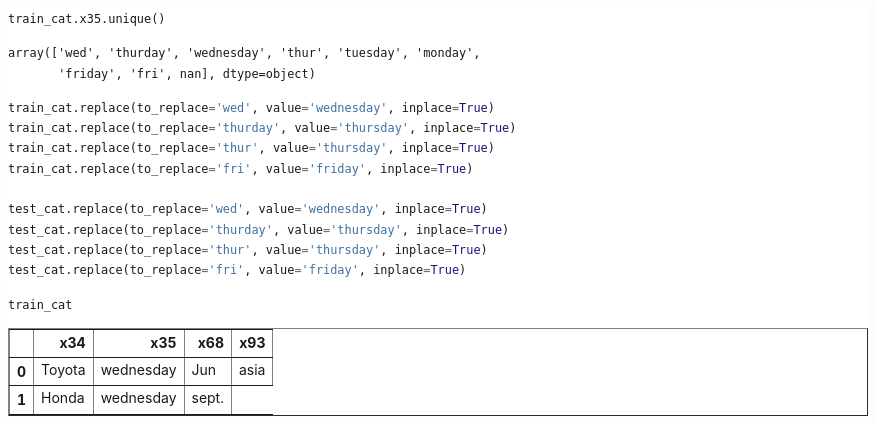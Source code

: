 


```python
train_cat.x35.unique()
```




    array(['wed', 'thurday', 'wednesday', 'thur', 'tuesday', 'monday',
           'friday', 'fri', nan], dtype=object)




```python
train_cat.replace(to_replace='wed', value='wednesday', inplace=True)
train_cat.replace(to_replace='thurday', value='thursday', inplace=True)
train_cat.replace(to_replace='thur', value='thursday', inplace=True)
train_cat.replace(to_replace='fri', value='friday', inplace=True)

test_cat.replace(to_replace='wed', value='wednesday', inplace=True)
test_cat.replace(to_replace='thurday', value='thursday', inplace=True)
test_cat.replace(to_replace='thur', value='thursday', inplace=True)
test_cat.replace(to_replace='fri', value='friday', inplace=True)
```


```python
train_cat
```




<div>
<style scoped>
    .dataframe tbody tr th:only-of-type {
        vertical-align: middle;
    }

    .dataframe tbody tr th {
        vertical-align: top;
    }

    .dataframe thead th {
        text-align: right;
    }
</style>
<table border="1" class="dataframe">
  <thead>
    <tr style="text-align: right;">
      <th></th>
      <th>x34</th>
      <th>x35</th>
      <th>x68</th>
      <th>x93</th>
    </tr>
  </thead>
  <tbody>
    <tr>
      <th>0</th>
      <td>Toyota</td>
      <td>wednesday</td>
      <td>Jun</td>
      <td>asia</td>
    </tr>
    <tr>
      <th>1</th>
      <td>Honda</td>
      <td>wednesday</td>
      <td>sept.</td>